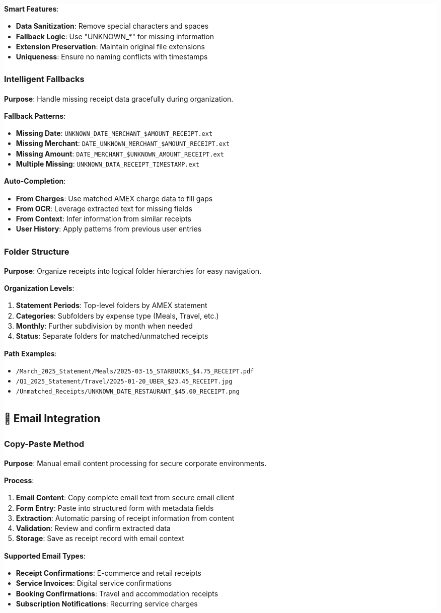 **Smart Features**:
- **Data Sanitization**: Remove special characters and spaces
- **Fallback Logic**: Use "UNKNOWN_*" for missing information
- **Extension Preservation**: Maintain original file extensions
- **Uniqueness**: Ensure no naming conflicts with timestamps

### Intelligent Fallbacks
**Purpose**: Handle missing receipt data gracefully during organization.

**Fallback Patterns**:
- **Missing Date**: `UNKNOWN_DATE_MERCHANT_$AMOUNT_RECEIPT.ext`
- **Missing Merchant**: `DATE_UNKNOWN_MERCHANT_$AMOUNT_RECEIPT.ext`
- **Missing Amount**: `DATE_MERCHANT_$UNKNOWN_AMOUNT_RECEIPT.ext`
- **Multiple Missing**: `UNKNOWN_DATA_RECEIPT_TIMESTAMP.ext`

**Auto-Completion**:
- **From Charges**: Use matched AMEX charge data to fill gaps
- **From OCR**: Leverage extracted text for missing fields
- **From Context**: Infer information from similar receipts
- **User History**: Apply patterns from previous user entries

### Folder Structure
**Purpose**: Organize receipts into logical folder hierarchies for easy navigation.

**Organization Levels**:
1. **Statement Periods**: Top-level folders by AMEX statement
2. **Categories**: Subfolders by expense type (Meals, Travel, etc.)
3. **Monthly**: Further subdivision by month when needed
4. **Status**: Separate folders for matched/unmatched receipts

**Path Examples**:
- `/March_2025_Statement/Meals/2025-03-15_STARBUCKS_$4.75_RECEIPT.pdf`
- `/Q1_2025_Statement/Travel/2025-01-20_UBER_$23.45_RECEIPT.jpg`
- `/Unmatched_Receipts/UNKNOWN_DATE_RESTAURANT_$45.00_RECEIPT.png`

## 📧 Email Integration

### Copy-Paste Method
**Purpose**: Manual email content processing for secure corporate environments.

**Process**:
1. **Email Content**: Copy complete email text from secure email client
2. **Form Entry**: Paste into structured form with metadata fields
3. **Extraction**: Automatic parsing of receipt information from content
4. **Validation**: Review and confirm extracted data
5. **Storage**: Save as receipt record with email context

**Supported Email Types**:
- **Receipt Confirmations**: E-commerce and retail receipts
- **Service Invoices**: Digital service confirmations
- **Booking Confirmations**: Travel and accommodation receipts
- **Subscription Notifications**: Recurring service charges
